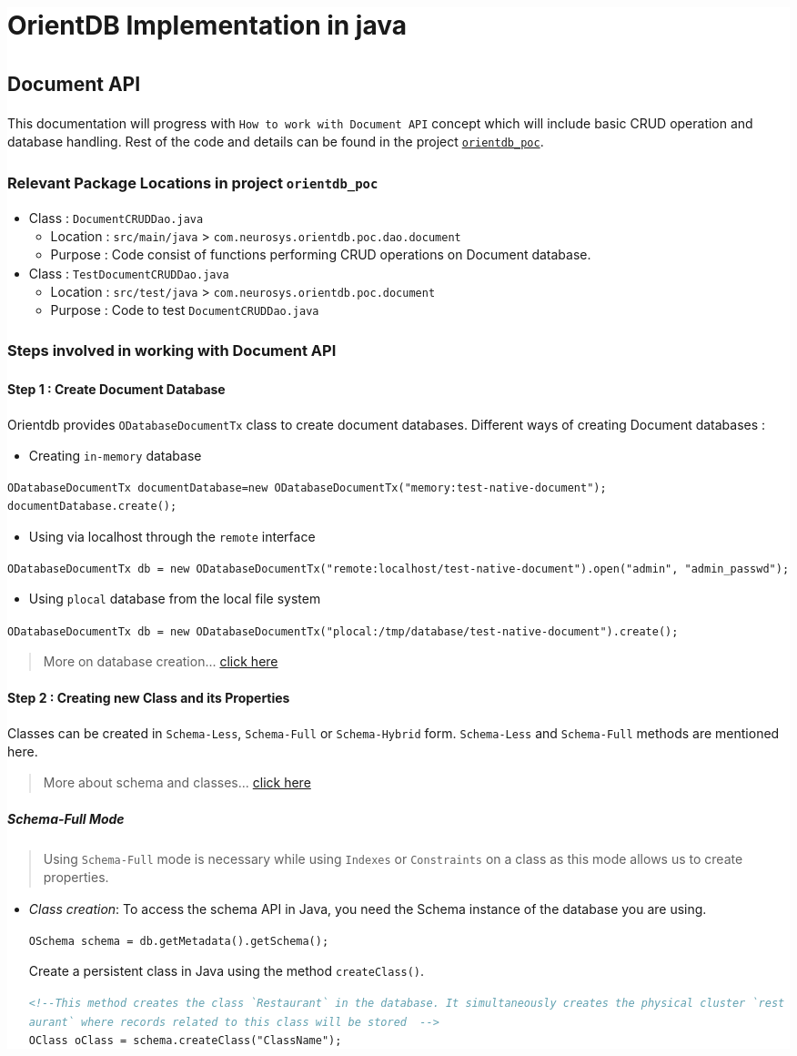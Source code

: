 
# OrientDB Implementation in java

## Document API
This documentation will progress with `How to work with Document API` concept which will include basic CRUD operation and database handling. Rest of the code and details can be found in the project [`orientdb_poc`](https://github.com/namikaze-nitin/orientdb-neurosys-poc).

### Relevant Package Locations in project `orientdb_poc`
* Class : `DocumentCRUDDao.java`
	* Location : `src/main/java` > `com.neurosys.orientdb.poc.dao.document`
	* Purpose : Code consist of functions performing CRUD operations  on Document database.
* Class : `TestDocumentCRUDDao.java`
	* Location : `src/test/java` > `com.neurosys.orientdb.poc.document`
	* Purpose : Code to test `DocumentCRUDDao.java`

### Steps involved in working with Document API
#### Step 1 : Create Document Database
Orientdb provides `ODatabaseDocumentTx` class to create document databases. Different ways of creating Document databases :
* Creating `in-memory` database
```
ODatabaseDocumentTx documentDatabase=new ODatabaseDocumentTx("memory:test-native-document");
documentDatabase.create();
```
* Using via localhost through the `remote` interface
```
ODatabaseDocumentTx db = new ODatabaseDocumentTx("remote:localhost/test-native-document").open("admin", "admin_passwd");
```
* Using `plocal` database from the local file system
```
ODatabaseDocumentTx db = new ODatabaseDocumentTx("plocal:/tmp/database/test-native-document").create();
```
>More on database creation... [click here](https://orientdb.com/docs/2.2/Document-API-Database.html#creating-new-databases)

#### Step 2 : Creating new Class and its Properties
Classes can be created in `Schema-Less`, `Schema-Full` or `Schema-Hybrid` form. `Schema-Less` and `Schema-Full` methods are mentioned here.
>More about schema and classes... [click here](https://orientdb.com/docs/3.0.x/gettingstarted/Tutorial-Classes.html#working-with-classes)

##### Schema-Full Mode
>Using `Schema-Full` mode is necessary while using `Indexes` or `Constraints` on a class as this mode allows us to create properties.

* *Class creation*:	
	To access the schema API in Java, you need the Schema instance of the database you are using.
	```
	OSchema schema = db.getMetadata().getSchema();
	```
	Create a persistent class in Java using the method `createClass()`. 
	``` xml
	<!--This method creates the class `Restaurant` in the database. It simultaneously creates the physical cluster `restaurant` where records related to this class will be stored  -->
	OClass oClass = schema.createClass("ClassName");
	```
